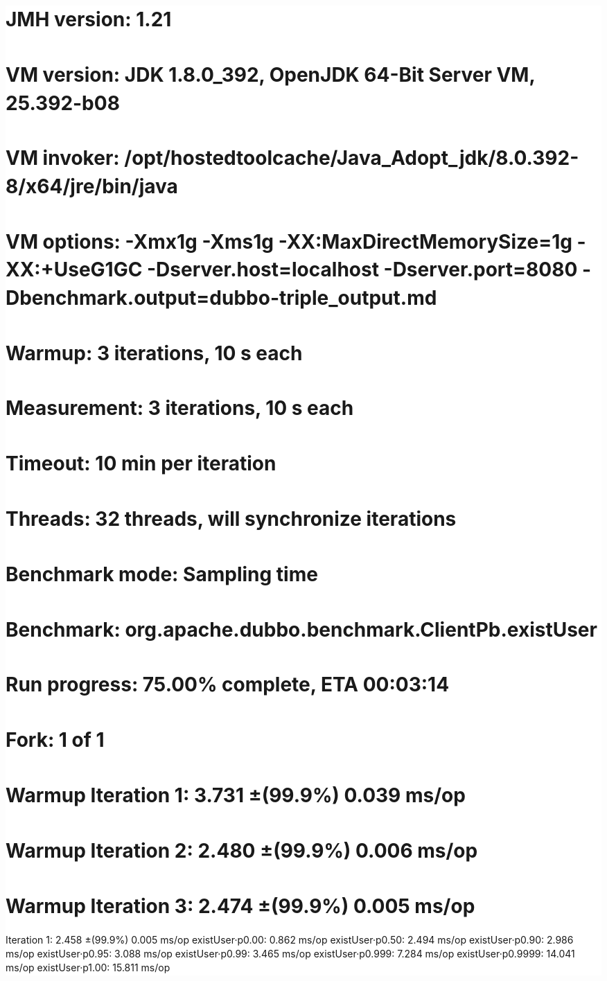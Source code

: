 
# JMH version: 1.21
# VM version: JDK 1.8.0_392, OpenJDK 64-Bit Server VM, 25.392-b08
# VM invoker: /opt/hostedtoolcache/Java_Adopt_jdk/8.0.392-8/x64/jre/bin/java
# VM options: -Xmx1g -Xms1g -XX:MaxDirectMemorySize=1g -XX:+UseG1GC -Dserver.host=localhost -Dserver.port=8080 -Dbenchmark.output=dubbo-triple_output.md
# Warmup: 3 iterations, 10 s each
# Measurement: 3 iterations, 10 s each
# Timeout: 10 min per iteration
# Threads: 32 threads, will synchronize iterations
# Benchmark mode: Sampling time
# Benchmark: org.apache.dubbo.benchmark.ClientPb.existUser

# Run progress: 75.00% complete, ETA 00:03:14
# Fork: 1 of 1
# Warmup Iteration   1: 3.731 ±(99.9%) 0.039 ms/op
# Warmup Iteration   2: 2.480 ±(99.9%) 0.006 ms/op
# Warmup Iteration   3: 2.474 ±(99.9%) 0.005 ms/op
Iteration   1: 2.458 ±(99.9%) 0.005 ms/op
                 existUser·p0.00:   0.862 ms/op
                 existUser·p0.50:   2.494 ms/op
                 existUser·p0.90:   2.986 ms/op
                 existUser·p0.95:   3.088 ms/op
                 existUser·p0.99:   3.465 ms/op
                 existUser·p0.999:  7.284 ms/op
                 existUser·p0.9999: 14.041 ms/op
                 existUser·p1.00:   15.811 ms/op
